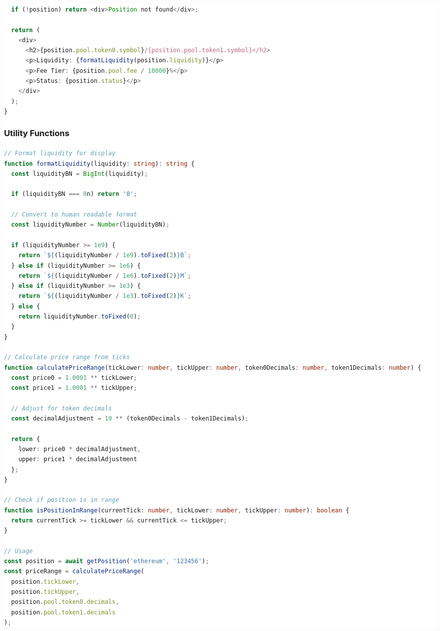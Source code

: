 ```typescript
  if (!position) return <div>Position not found</div>;

  return (
    <div>
      <h2>{position.pool.token0.symbol}/{position.pool.token1.symbol}</h2>
      <p>Liquidity: {formatLiquidity(position.liquidity)}</p>
      <p>Fee Tier: {position.pool.fee / 10000}%</p>
      <p>Status: {position.status}</p>
    </div>
  );
}
```

### Utility Functions
```typescript
// Format liquidity for display
function formatLiquidity(liquidity: string): string {
  const liquidityBN = BigInt(liquidity);

  if (liquidityBN === 0n) return '0';

  // Convert to human readable format
  const liquidityNumber = Number(liquidityBN);

  if (liquidityNumber >= 1e9) {
    return `${(liquidityNumber / 1e9).toFixed(2)}B`;
  } else if (liquidityNumber >= 1e6) {
    return `${(liquidityNumber / 1e6).toFixed(2)}M`;
  } else if (liquidityNumber >= 1e3) {
    return `${(liquidityNumber / 1e3).toFixed(2)}K`;
  } else {
    return liquidityNumber.toFixed(0);
  }
}

// Calculate price range from ticks
function calculatePriceRange(tickLower: number, tickUpper: number, token0Decimals: number, token1Decimals: number) {
  const price0 = 1.0001 ** tickLower;
  const price1 = 1.0001 ** tickUpper;

  // Adjust for token decimals
  const decimalAdjustment = 10 ** (token0Decimals - token1Decimals);

  return {
    lower: price0 * decimalAdjustment,
    upper: price1 * decimalAdjustment
  };
}

// Check if position is in range
function isPositionInRange(currentTick: number, tickLower: number, tickUpper: number): boolean {
  return currentTick >= tickLower && currentTick <= tickUpper;
}

// Usage
const position = await getPosition('ethereum', '123456');
const priceRange = calculatePriceRange(
  position.tickLower,
  position.tickUpper,
  position.pool.token0.decimals,
  position.pool.token1.decimals
);
```